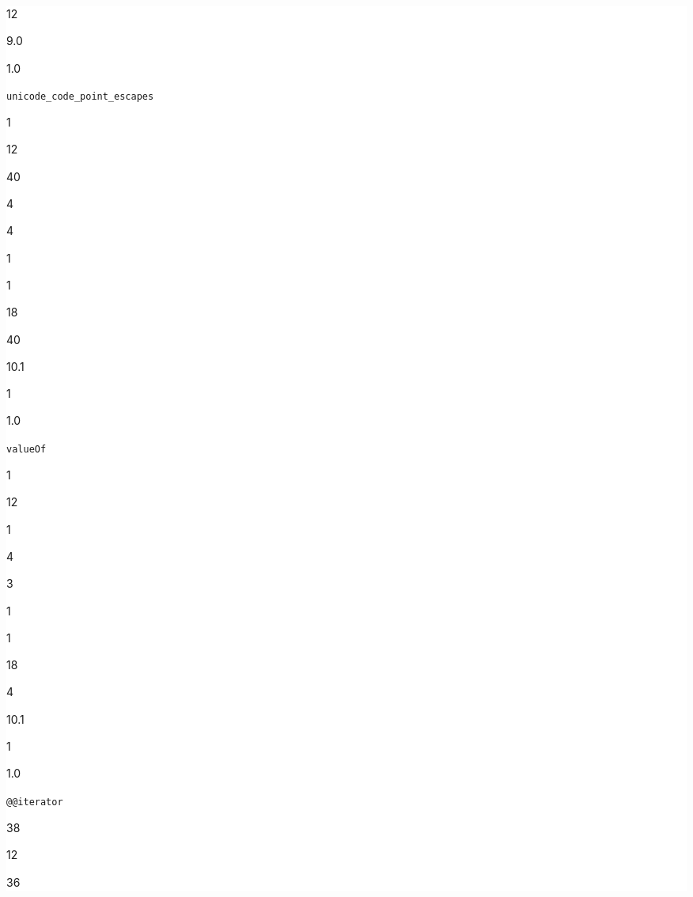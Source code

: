 12

9.0

1.0

`unicode_code_point_escapes`

1

12

40

4

4

1

1

18

40

10.1

1

1.0

`valueOf`

1

12

1

4

3

1

1

18

4

10.1

1

1.0

`@@iterator`

38

12

36
